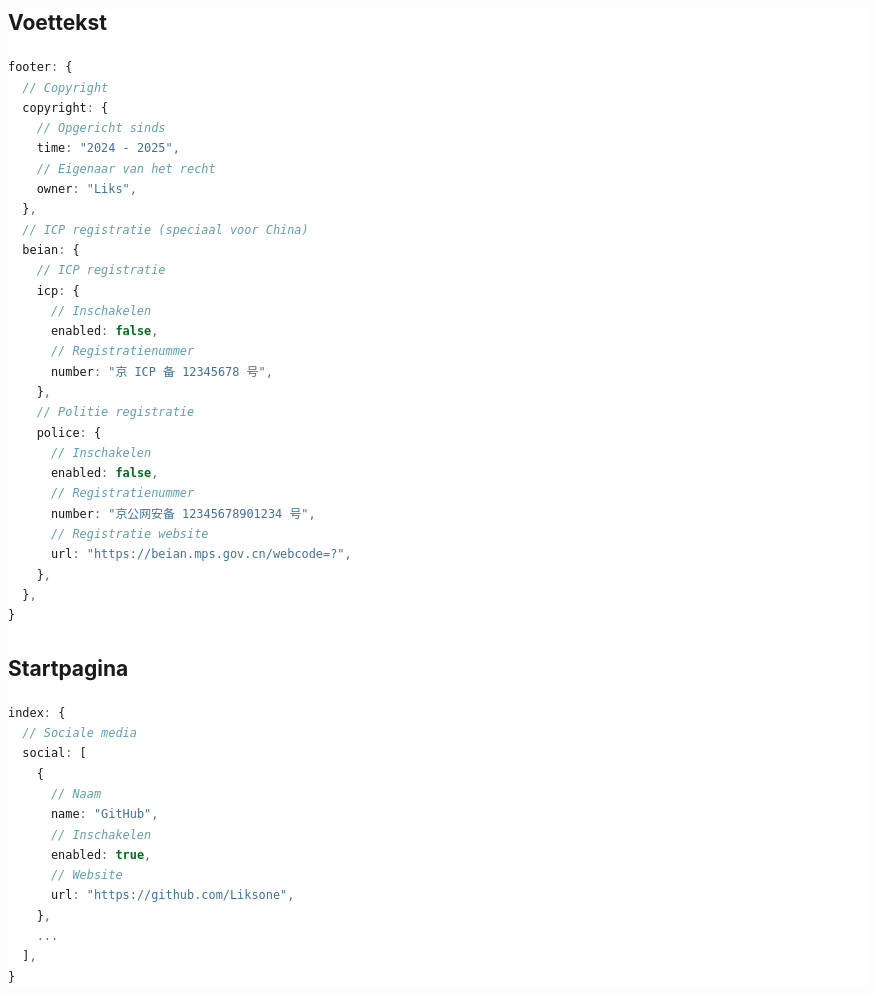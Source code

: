 ## Voettekst

```typescript
footer: {
  // Copyright
  copyright: {
    // Opgericht sinds
    time: "2024 - 2025",
    // Eigenaar van het recht
    owner: "Liks",
  },
  // ICP registratie (speciaal voor China)
  beian: {
    // ICP registratie
    icp: {
      // Inschakelen
      enabled: false,
      // Registratienummer
      number: "京 ICP 备 12345678 号",
    },
    // Politie registratie
    police: {
      // Inschakelen
      enabled: false,
      // Registratienummer
      number: "京公网安备 12345678901234 号",
      // Registratie website
      url: "https://beian.mps.gov.cn/webcode=?",
    },
  },
}
```

## Startpagina

```typescript
index: {
  // Sociale media
  social: [
    {
      // Naam
      name: "GitHub",
      // Inschakelen
      enabled: true,
      // Website
      url: "https://github.com/Liksone",
    },
    ...
  ],
}
```
